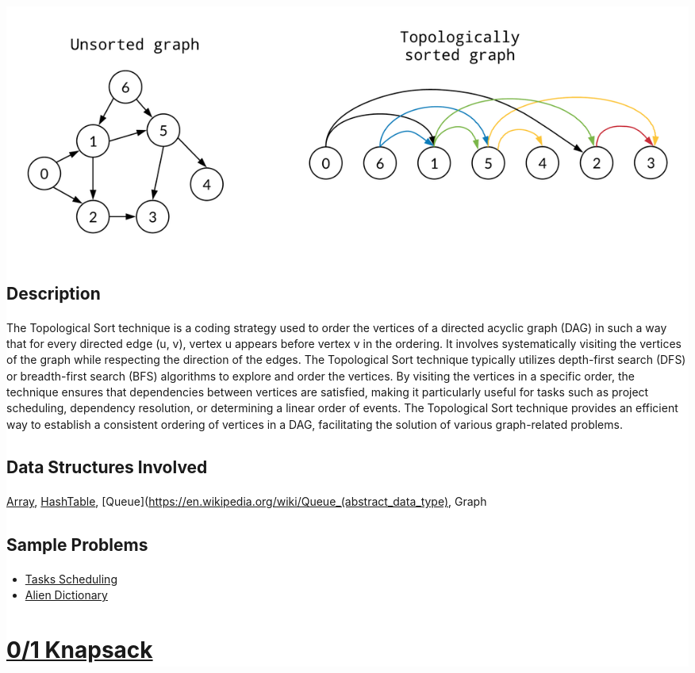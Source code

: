 ![topological-sort](./images/Q3MA6dZ.png)

## Description

The Topological Sort technique is a coding strategy used to order the vertices of a directed acyclic graph (DAG) in such a way that for every directed edge (u, v), vertex u appears before vertex v in the ordering. It involves systematically visiting the vertices of the graph while respecting the direction of the edges. The Topological Sort technique typically utilizes depth-first search (DFS) or breadth-first search (BFS) algorithms to explore and order the vertices. By visiting the vertices in a specific order, the technique ensures that dependencies between vertices are satisfied, making it particularly useful for tasks such as project scheduling, dependency resolution, or determining a linear order of events. The Topological Sort technique provides an efficient way to establish a consistent ordering of vertices in a DAG, facilitating the solution of various graph-related problems.

## Data Structures Involved

[Array](https://en.wikipedia.org/wiki/Array_%28data_structure%29), [HashTable](https://en.wikipedia.org/wiki/Hash_table), [Queue](https://en.wikipedia.org/wiki/Queue_(abstract_data_type), Graph

## Sample Problems

- [Tasks Scheduling](https://leetcode.com/problems/task-scheduler/)
- [Alien Dictionary](https://leetcode.com/problems/verifying-an-alien-dictionary/)

# [0/1 Knapsack](https://www.geeksforgeeks.org/0-1-knapsack-problem-dp-10/)
